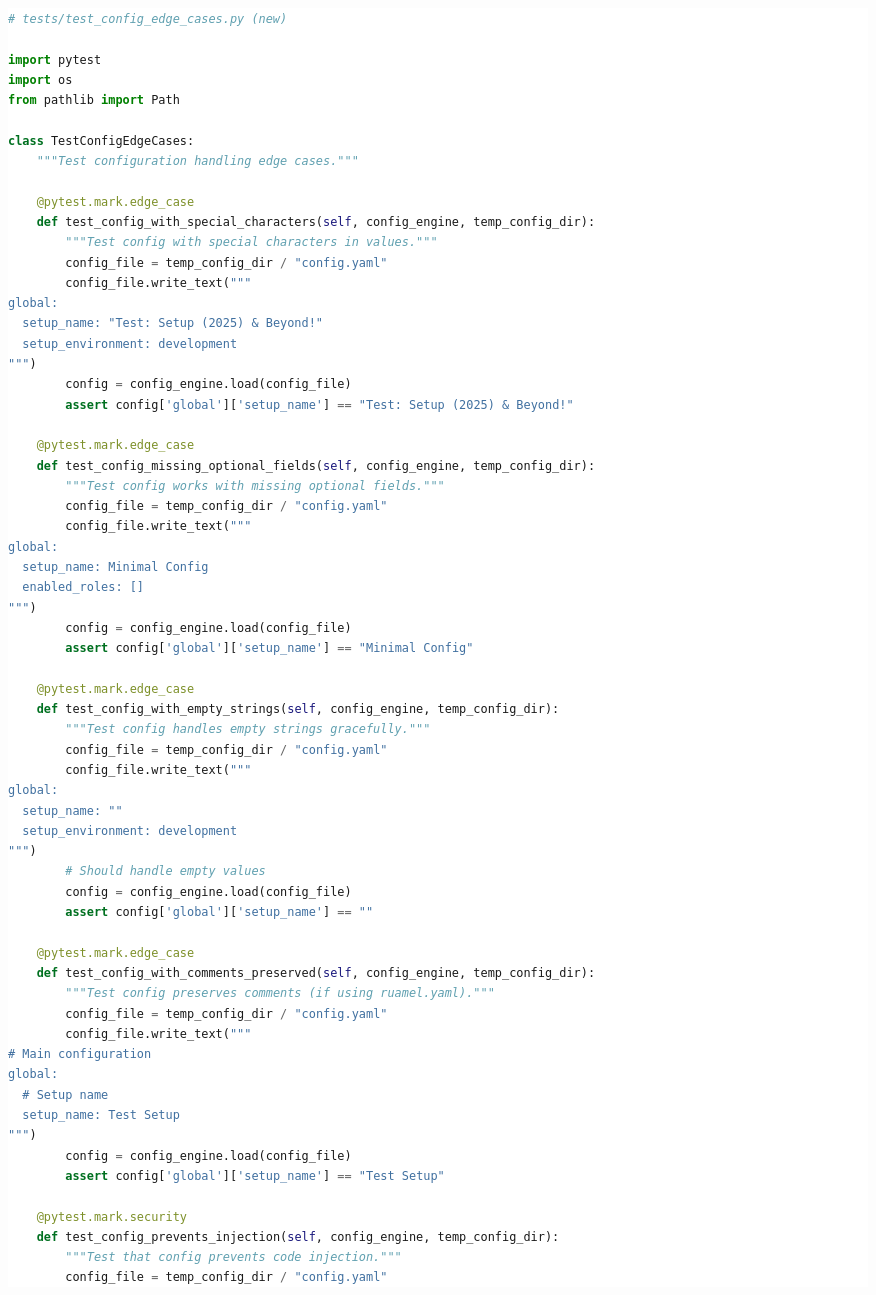```python
# tests/test_config_edge_cases.py (new)

import pytest
import os
from pathlib import Path

class TestConfigEdgeCases:
    """Test configuration handling edge cases."""

    @pytest.mark.edge_case
    def test_config_with_special_characters(self, config_engine, temp_config_dir):
        """Test config with special characters in values."""
        config_file = temp_config_dir / "config.yaml"
        config_file.write_text("""
global:
  setup_name: "Test: Setup (2025) & Beyond!"
  setup_environment: development
""")
        config = config_engine.load(config_file)
        assert config['global']['setup_name'] == "Test: Setup (2025) & Beyond!"

    @pytest.mark.edge_case
    def test_config_missing_optional_fields(self, config_engine, temp_config_dir):
        """Test config works with missing optional fields."""
        config_file = temp_config_dir / "config.yaml"
        config_file.write_text("""
global:
  setup_name: Minimal Config
  enabled_roles: []
""")
        config = config_engine.load(config_file)
        assert config['global']['setup_name'] == "Minimal Config"

    @pytest.mark.edge_case
    def test_config_with_empty_strings(self, config_engine, temp_config_dir):
        """Test config handles empty strings gracefully."""
        config_file = temp_config_dir / "config.yaml"
        config_file.write_text("""
global:
  setup_name: ""
  setup_environment: development
""")
        # Should handle empty values
        config = config_engine.load(config_file)
        assert config['global']['setup_name'] == ""

    @pytest.mark.edge_case
    def test_config_with_comments_preserved(self, config_engine, temp_config_dir):
        """Test config preserves comments (if using ruamel.yaml)."""
        config_file = temp_config_dir / "config.yaml"
        config_file.write_text("""
# Main configuration
global:
  # Setup name
  setup_name: Test Setup
""")
        config = config_engine.load(config_file)
        assert config['global']['setup_name'] == "Test Setup"

    @pytest.mark.security
    def test_config_prevents_injection(self, config_engine, temp_config_dir):
        """Test that config prevents code injection."""
        config_file = temp_config_dir / "config.yaml"
```

[Unreleased]: https://github.com/vietcgi/devkit/compare/v3.1.0...HEAD
[3.1.0]: https://github.com/vietcgi/devkit/compare/v3.0.0...v3.1.0
[3.0.0]: https://github.com/vietcgi/devkit/releases/tag/v3.0.0